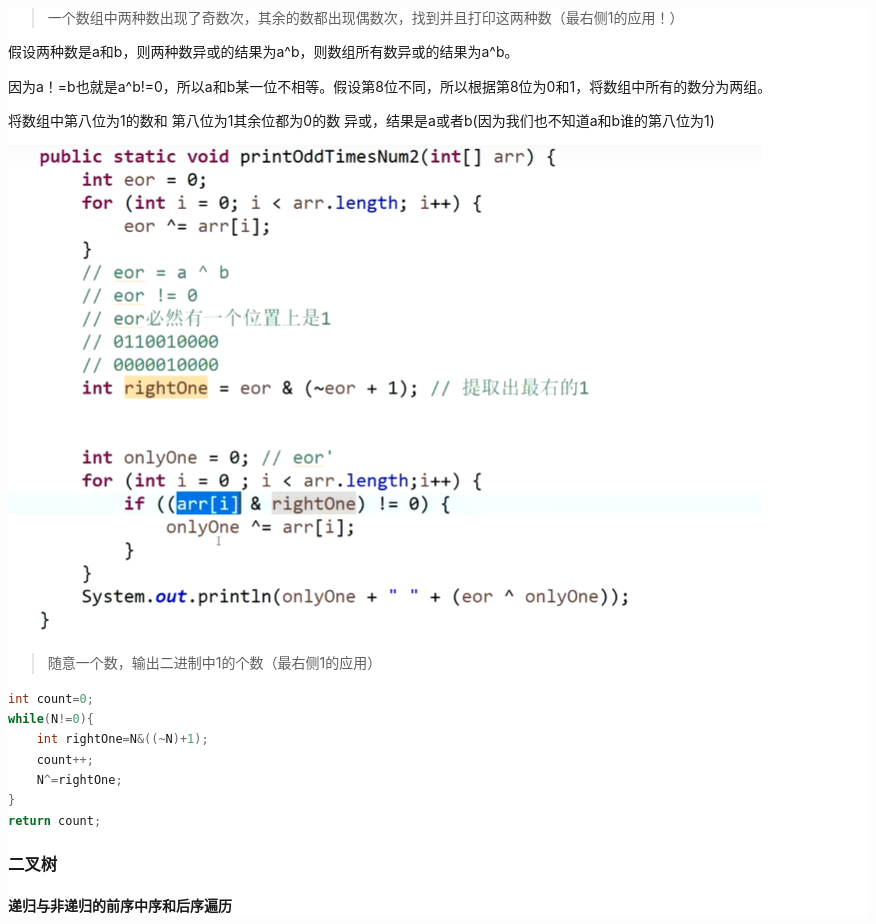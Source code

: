 > 一个数组中两种数出现了奇数次，其余的数都出现偶数次，找到并且打印这两种数（最右侧1的应用！）

假设两种数是a和b，则两种数异或的结果为a^b，则数组所有数异或的结果为a^b。

因为a！=b也就是a^b!=0，所以a和b某一位不相等。假设第8位不同，所以根据第8位为0和1，将数组中所有的数分为两组。

将数组中第八位为1的数和 第八位为1其余位都为0的数 异或，结果是a或者b(因为我们也不知道a和b谁的第八位为1)

![异或2](images\异或2.png)

> 随意一个数，输出二进制中1的个数（最右侧1的应用）

```java
int count=0;
while(N!=0){
	int rightOne=N&((~N)+1);
	count++;
	N^=rightOne;
}
return count;
```

### 二叉树

#### 递归与非递归的前序中序和后序遍历
